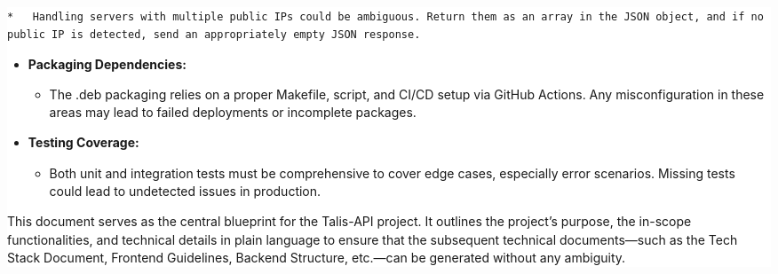     *   Handling servers with multiple public IPs could be ambiguous. Return them as an array in the JSON object, and if no public IP is detected, send an appropriately empty JSON response.

*   **Packaging Dependencies:**

    *   The .deb packaging relies on a proper Makefile, script, and CI/CD setup via GitHub Actions. Any misconfiguration in these areas may lead to failed deployments or incomplete packages.

*   **Testing Coverage:**

    *   Both unit and integration tests must be comprehensive to cover edge cases, especially error scenarios. Missing tests could lead to undetected issues in production.

This document serves as the central blueprint for the Talis-API project. It outlines the project’s purpose, the in-scope functionalities, and technical details in plain language to ensure that the subsequent technical documents—such as the Tech Stack Document, Frontend Guidelines, Backend Structure, etc.—can be generated without any ambiguity.
